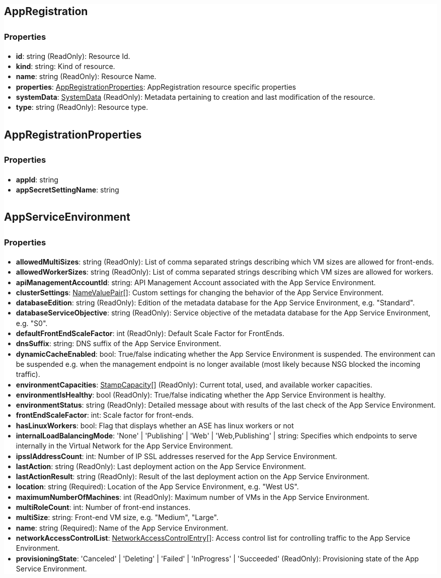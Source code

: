 ## AppRegistration
### Properties
* **id**: string (ReadOnly): Resource Id.
* **kind**: string: Kind of resource.
* **name**: string (ReadOnly): Resource Name.
* **properties**: [AppRegistrationProperties](#appregistrationproperties): AppRegistration resource specific properties
* **systemData**: [SystemData](#systemdata) (ReadOnly): Metadata pertaining to creation and last modification of the resource.
* **type**: string (ReadOnly): Resource type.

## AppRegistrationProperties
### Properties
* **appId**: string
* **appSecretSettingName**: string

## AppServiceEnvironment
### Properties
* **allowedMultiSizes**: string (ReadOnly): List of comma separated strings describing which VM sizes are allowed for front-ends.
* **allowedWorkerSizes**: string (ReadOnly): List of comma separated strings describing which VM sizes are allowed for workers.
* **apiManagementAccountId**: string: API Management Account associated with the App Service Environment.
* **clusterSettings**: [NameValuePair](#namevaluepair)[]: Custom settings for changing the behavior of the App Service Environment.
* **databaseEdition**: string (ReadOnly): Edition of the metadata database for the App Service Environment, e.g. "Standard".
* **databaseServiceObjective**: string (ReadOnly): Service objective of the metadata database for the App Service Environment, e.g. "S0".
* **defaultFrontEndScaleFactor**: int (ReadOnly): Default Scale Factor for FrontEnds.
* **dnsSuffix**: string: DNS suffix of the App Service Environment.
* **dynamicCacheEnabled**: bool: True/false indicating whether the App Service Environment is suspended. The environment can be suspended e.g. when the management endpoint is no longer available
(most likely because NSG blocked the incoming traffic).
* **environmentCapacities**: [StampCapacity](#stampcapacity)[] (ReadOnly): Current total, used, and available worker capacities.
* **environmentIsHealthy**: bool (ReadOnly): True/false indicating whether the App Service Environment is healthy.
* **environmentStatus**: string (ReadOnly): Detailed message about with results of the last check of the App Service Environment.
* **frontEndScaleFactor**: int: Scale factor for front-ends.
* **hasLinuxWorkers**: bool: Flag that displays whether an ASE has linux workers or not
* **internalLoadBalancingMode**: 'None' | 'Publishing' | 'Web' | 'Web,Publishing' | string: Specifies which endpoints to serve internally in the Virtual Network for the App Service Environment.
* **ipsslAddressCount**: int: Number of IP SSL addresses reserved for the App Service Environment.
* **lastAction**: string (ReadOnly): Last deployment action on the App Service Environment.
* **lastActionResult**: string (ReadOnly): Result of the last deployment action on the App Service Environment.
* **location**: string (Required): Location of the App Service Environment, e.g. "West US".
* **maximumNumberOfMachines**: int (ReadOnly): Maximum number of VMs in the App Service Environment.
* **multiRoleCount**: int: Number of front-end instances.
* **multiSize**: string: Front-end VM size, e.g. "Medium", "Large".
* **name**: string (Required): Name of the App Service Environment.
* **networkAccessControlList**: [NetworkAccessControlEntry](#networkaccesscontrolentry)[]: Access control list for controlling traffic to the App Service Environment.
* **provisioningState**: 'Canceled' | 'Deleting' | 'Failed' | 'InProgress' | 'Succeeded' (ReadOnly): Provisioning state of the App Service Environment.